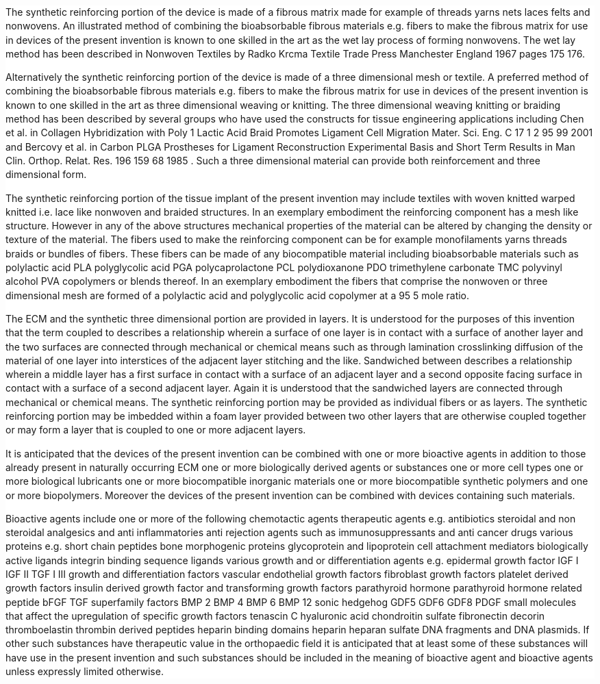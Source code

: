 The synthetic reinforcing portion of the device is made of a fibrous matrix made for example of threads yarns nets laces felts and nonwovens. An illustrated method of combining the bioabsorbable fibrous materials e.g. fibers to make the fibrous matrix for use in devices of the present invention is known to one skilled in the art as the wet lay process of forming nonwovens. The wet lay method has been described in Nonwoven Textiles by Radko Krcma Textile Trade Press Manchester England 1967 pages 175 176.

Alternatively the synthetic reinforcing portion of the device is made of a three dimensional mesh or textile. A preferred method of combining the bioabsorbable fibrous materials e.g. fibers to make the fibrous matrix for use in devices of the present invention is known to one skilled in the art as three dimensional weaving or knitting. The three dimensional weaving knitting or braiding method has been described by several groups who have used the constructs for tissue engineering applications including Chen et al. in Collagen Hybridization with Poly 1 Lactic Acid Braid Promotes Ligament Cell Migration Mater. Sci. Eng. C 17 1 2 95 99 2001 and Bercovy et al. in Carbon PLGA Prostheses for Ligament Reconstruction Experimental Basis and Short Term Results in Man Clin. Orthop. Relat. Res. 196 159 68 1985 . Such a three dimensional material can provide both reinforcement and three dimensional form.

The synthetic reinforcing portion of the tissue implant of the present invention may include textiles with woven knitted warped knitted i.e. lace like nonwoven and braided structures. In an exemplary embodiment the reinforcing component has a mesh like structure. However in any of the above structures mechanical properties of the material can be altered by changing the density or texture of the material. The fibers used to make the reinforcing component can be for example monofilaments yarns threads braids or bundles of fibers. These fibers can be made of any biocompatible material including bioabsorbable materials such as polylactic acid PLA polyglycolic acid PGA polycaprolactone PCL polydioxanone PDO trimethylene carbonate TMC polyvinyl alcohol PVA copolymers or blends thereof. In an exemplary embodiment the fibers that comprise the nonwoven or three dimensional mesh are formed of a polylactic acid and polyglycolic acid copolymer at a 95 5 mole ratio.

The ECM and the synthetic three dimensional portion are provided in layers. It is understood for the purposes of this invention that the term coupled to describes a relationship wherein a surface of one layer is in contact with a surface of another layer and the two surfaces are connected through mechanical or chemical means such as through lamination crosslinking diffusion of the material of one layer into interstices of the adjacent layer stitching and the like. Sandwiched between describes a relationship wherein a middle layer has a first surface in contact with a surface of an adjacent layer and a second opposite facing surface in contact with a surface of a second adjacent layer. Again it is understood that the sandwiched layers are connected through mechanical or chemical means. The synthetic reinforcing portion may be provided as individual fibers or as layers. The synthetic reinforcing portion may be imbedded within a foam layer provided between two other layers that are otherwise coupled together or may form a layer that is coupled to one or more adjacent layers.

It is anticipated that the devices of the present invention can be combined with one or more bioactive agents in addition to those already present in naturally occurring ECM one or more biologically derived agents or substances one or more cell types one or more biological lubricants one or more biocompatible inorganic materials one or more biocompatible synthetic polymers and one or more biopolymers. Moreover the devices of the present invention can be combined with devices containing such materials.

 Bioactive agents include one or more of the following chemotactic agents therapeutic agents e.g. antibiotics steroidal and non steroidal analgesics and anti inflammatories anti rejection agents such as immunosuppressants and anti cancer drugs various proteins e.g. short chain peptides bone morphogenic proteins glycoprotein and lipoprotein cell attachment mediators biologically active ligands integrin binding sequence ligands various growth and or differentiation agents e.g. epidermal growth factor IGF I IGF II TGF I III growth and differentiation factors vascular endothelial growth factors fibroblast growth factors platelet derived growth factors insulin derived growth factor and transforming growth factors parathyroid hormone parathyroid hormone related peptide bFGF TGF superfamily factors BMP 2 BMP 4 BMP 6 BMP 12 sonic hedgehog GDF5 GDF6 GDF8 PDGF small molecules that affect the upregulation of specific growth factors tenascin C hyaluronic acid chondroitin sulfate fibronectin decorin thromboelastin thrombin derived peptides heparin binding domains heparin heparan sulfate DNA fragments and DNA plasmids. If other such substances have therapeutic value in the orthopaedic field it is anticipated that at least some of these substances will have use in the present invention and such substances should be included in the meaning of bioactive agent and bioactive agents unless expressly limited otherwise.
